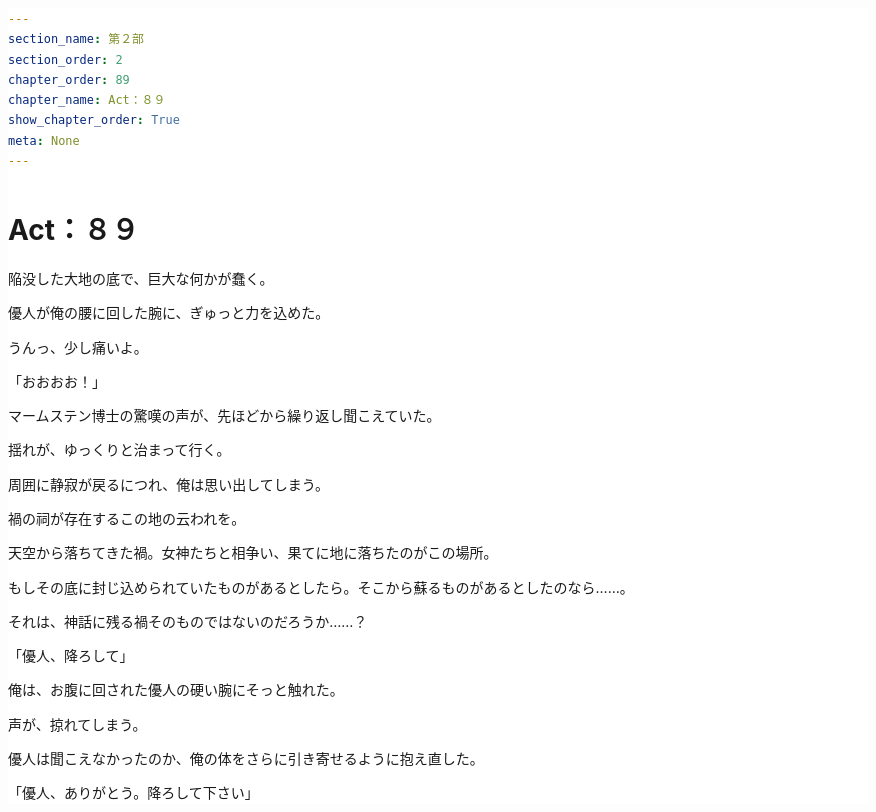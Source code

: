 ```yaml
---
section_name: 第２部
section_order: 2
chapter_order: 89
chapter_name: Act：８９
show_chapter_order: True
meta: None
---
```


# Act：８９
<div class="novel_view" id="novel_honbun">
 <p id="L1">
  陥没した大地の底で、巨大な何かが蠢く。
 </p>
 <p id="L2">
  優人が俺の腰に回した腕に、ぎゅっと力を込めた。
 </p>
 <p id="L3">
  うんっ、少し痛いよ。
 </p>
 <p id="L4">
  「おおおお！」
 </p>
 <p id="L5">
  マームステン博士の驚嘆の声が、先ほどから繰り返し聞こえていた。
 </p>
 <p id="L6">
  揺れが、ゆっくりと治まって行く。
 </p>
 <p id="L7">
  周囲に静寂が戻るにつれ、俺は思い出してしまう。
 </p>
 <p id="L8">
  禍の祠が存在するこの地の云われを。
 </p>
 <p id="L9">
  天空から落ちてきた禍。女神たちと相争い、果てに地に落ちたのがこの場所。
 </p>
 <p id="L10">
  もしその底に封じ込められていたものがあるとしたら。そこから蘇るものがあるとしたのなら……。
 </p>
 <p id="L11">
  それは、神話に残る禍そのものではないのだろうか……？
 </p>
 <p id="L12">
  「優人、降ろして」
 </p>
 <p id="L13">
  俺は、お腹に回された優人の硬い腕にそっと触れた。
 </p>
 <p id="L14">
  声が、掠れてしまう。
 </p>
 <p id="L15">
  優人は聞こえなかったのか、俺の体をさらに引き寄せるように抱え直した。
 </p>
 <p id="L16">
  「優人、ありがとう。降ろして下さい」
 </p>
 <p id="L17">